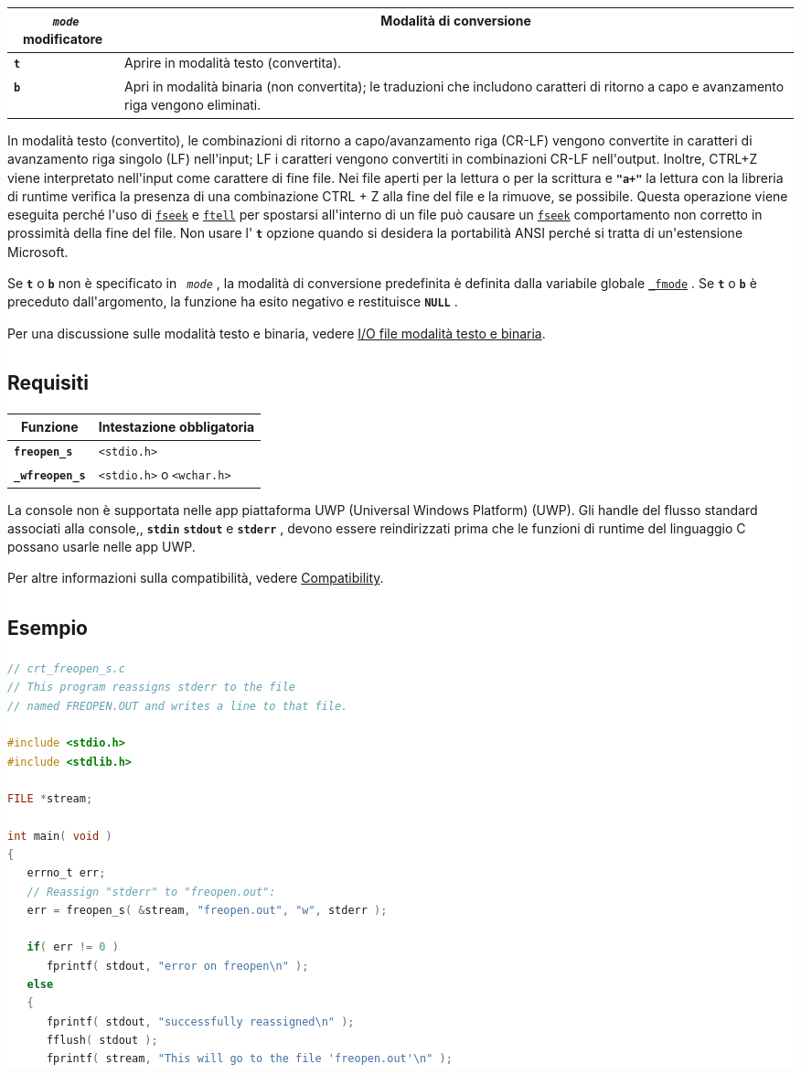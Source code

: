 |*` mode`* modificatore|Modalità di conversione|
|-|-|
| **`t`** | Aprire in modalità testo (convertita). |
| **`b`** | Apri in modalità binaria (non convertita); le traduzioni che includono caratteri di ritorno a capo e avanzamento riga vengono eliminati. |

In modalità testo (convertito), le combinazioni di ritorno a capo/avanzamento riga (CR-LF) vengono convertite in caratteri di avanzamento riga singolo (LF) nell'input; LF i caratteri vengono convertiti in combinazioni CR-LF nell'output. Inoltre, CTRL+Z viene interpretato nell'input come carattere di fine file. Nei file aperti per la lettura o per la scrittura e **`"a+"`** la lettura con la libreria di runtime verifica la presenza di una combinazione CTRL + Z alla fine del file e la rimuove, se possibile. Questa operazione viene eseguita perché l'uso di [`fseek`](fseek-fseeki64.md) e [`ftell`](ftell-ftelli64.md) per spostarsi all'interno di un file può causare un [`fseek`](fseek-fseeki64.md) comportamento non corretto in prossimità della fine del file. Non usare l' **`t`** opzione quando si desidera la portabilità ANSI perché si tratta di un'estensione Microsoft.

Se **`t`** o **`b`** non è specificato in *` mode`* , la modalità di conversione predefinita è definita dalla variabile globale [`_fmode`](../../c-runtime-library/fmode.md) . Se **`t`** o **`b`** è preceduto dall'argomento, la funzione ha esito negativo e restituisce **`NULL`** .

Per una discussione sulle modalità testo e binaria, vedere [I/O file modalità testo e binaria](../../c-runtime-library/text-and-binary-mode-file-i-o.md).

## <a name="requirements"></a>Requisiti

|Funzione|Intestazione obbligatoria|
|--------------|---------------------|
|**`freopen_s`**|`<stdio.h>`|
|**`_wfreopen_s`**|`<stdio.h>` o `<wchar.h>`|

La console non è supportata nelle app piattaforma UWP (Universal Windows Platform) (UWP). Gli handle del flusso standard associati alla console,, **`stdin`** **`stdout`** e **`stderr`** , devono essere reindirizzati prima che le funzioni di runtime del linguaggio C possano usarle nelle app UWP. 

Per altre informazioni sulla compatibilità, vedere [Compatibility](../../c-runtime-library/compatibility.md).

## <a name="example"></a>Esempio

```C
// crt_freopen_s.c
// This program reassigns stderr to the file
// named FREOPEN.OUT and writes a line to that file.

#include <stdio.h>
#include <stdlib.h>

FILE *stream;

int main( void )
{
   errno_t err;
   // Reassign "stderr" to "freopen.out":
   err = freopen_s( &stream, "freopen.out", "w", stderr );

   if( err != 0 )
      fprintf( stdout, "error on freopen\n" );
   else
   {
      fprintf( stdout, "successfully reassigned\n" ); 
      fflush( stdout );
      fprintf( stream, "This will go to the file 'freopen.out'\n" );
```